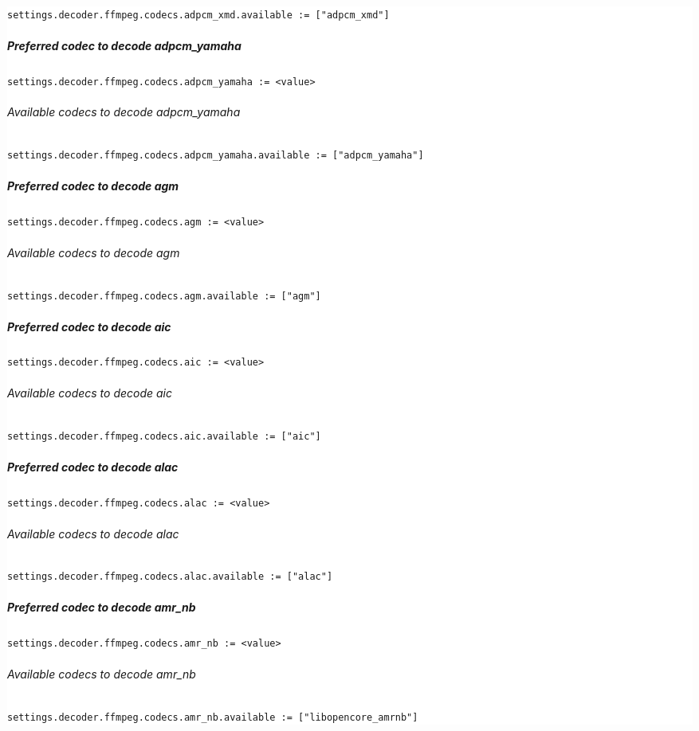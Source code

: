 ```liquidsoap
settings.decoder.ffmpeg.codecs.adpcm_xmd.available := ["adpcm_xmd"]
```

##### Preferred codec to decode adpcm_yamaha

```liquidsoap
settings.decoder.ffmpeg.codecs.adpcm_yamaha := <value>
```

###### Available codecs to decode adpcm_yamaha

```liquidsoap
settings.decoder.ffmpeg.codecs.adpcm_yamaha.available := ["adpcm_yamaha"]
```

##### Preferred codec to decode agm

```liquidsoap
settings.decoder.ffmpeg.codecs.agm := <value>
```

###### Available codecs to decode agm

```liquidsoap
settings.decoder.ffmpeg.codecs.agm.available := ["agm"]
```

##### Preferred codec to decode aic

```liquidsoap
settings.decoder.ffmpeg.codecs.aic := <value>
```

###### Available codecs to decode aic

```liquidsoap
settings.decoder.ffmpeg.codecs.aic.available := ["aic"]
```

##### Preferred codec to decode alac

```liquidsoap
settings.decoder.ffmpeg.codecs.alac := <value>
```

###### Available codecs to decode alac

```liquidsoap
settings.decoder.ffmpeg.codecs.alac.available := ["alac"]
```

##### Preferred codec to decode amr_nb

```liquidsoap
settings.decoder.ffmpeg.codecs.amr_nb := <value>
```

###### Available codecs to decode amr_nb

```liquidsoap
settings.decoder.ffmpeg.codecs.amr_nb.available := ["libopencore_amrnb"]
```
